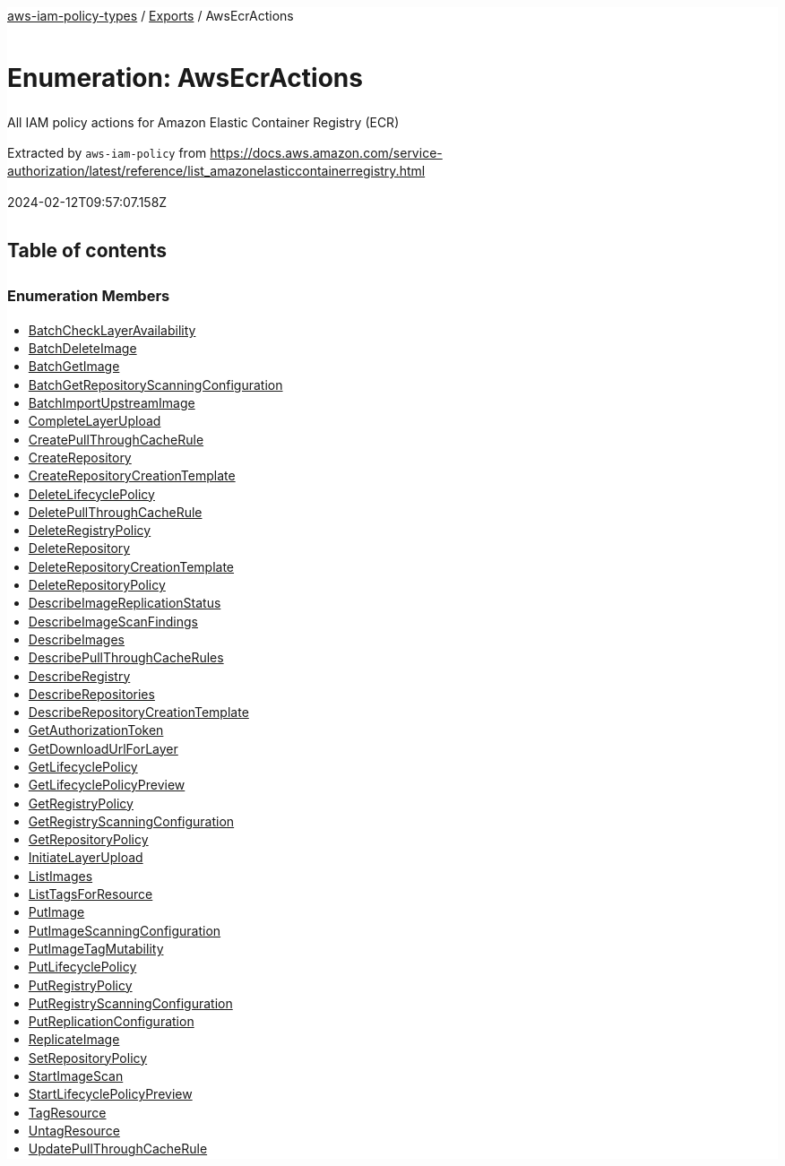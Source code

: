 [aws-iam-policy-types](../README.md) / [Exports](../modules.md) / AwsEcrActions

# Enumeration: AwsEcrActions

All IAM policy actions for Amazon Elastic Container Registry (ECR)

Extracted by `aws-iam-policy` from
https://docs.aws.amazon.com/service-authorization/latest/reference/list_amazonelasticcontainerregistry.html

2024-02-12T09:57:07.158Z

## Table of contents

### Enumeration Members

- [BatchCheckLayerAvailability](AwsEcrActions.md#batchchecklayeravailability)
- [BatchDeleteImage](AwsEcrActions.md#batchdeleteimage)
- [BatchGetImage](AwsEcrActions.md#batchgetimage)
- [BatchGetRepositoryScanningConfiguration](AwsEcrActions.md#batchgetrepositoryscanningconfiguration)
- [BatchImportUpstreamImage](AwsEcrActions.md#batchimportupstreamimage)
- [CompleteLayerUpload](AwsEcrActions.md#completelayerupload)
- [CreatePullThroughCacheRule](AwsEcrActions.md#createpullthroughcacherule)
- [CreateRepository](AwsEcrActions.md#createrepository)
- [CreateRepositoryCreationTemplate](AwsEcrActions.md#createrepositorycreationtemplate)
- [DeleteLifecyclePolicy](AwsEcrActions.md#deletelifecyclepolicy)
- [DeletePullThroughCacheRule](AwsEcrActions.md#deletepullthroughcacherule)
- [DeleteRegistryPolicy](AwsEcrActions.md#deleteregistrypolicy)
- [DeleteRepository](AwsEcrActions.md#deleterepository)
- [DeleteRepositoryCreationTemplate](AwsEcrActions.md#deleterepositorycreationtemplate)
- [DeleteRepositoryPolicy](AwsEcrActions.md#deleterepositorypolicy)
- [DescribeImageReplicationStatus](AwsEcrActions.md#describeimagereplicationstatus)
- [DescribeImageScanFindings](AwsEcrActions.md#describeimagescanfindings)
- [DescribeImages](AwsEcrActions.md#describeimages)
- [DescribePullThroughCacheRules](AwsEcrActions.md#describepullthroughcacherules)
- [DescribeRegistry](AwsEcrActions.md#describeregistry)
- [DescribeRepositories](AwsEcrActions.md#describerepositories)
- [DescribeRepositoryCreationTemplate](AwsEcrActions.md#describerepositorycreationtemplate)
- [GetAuthorizationToken](AwsEcrActions.md#getauthorizationtoken)
- [GetDownloadUrlForLayer](AwsEcrActions.md#getdownloadurlforlayer)
- [GetLifecyclePolicy](AwsEcrActions.md#getlifecyclepolicy)
- [GetLifecyclePolicyPreview](AwsEcrActions.md#getlifecyclepolicypreview)
- [GetRegistryPolicy](AwsEcrActions.md#getregistrypolicy)
- [GetRegistryScanningConfiguration](AwsEcrActions.md#getregistryscanningconfiguration)
- [GetRepositoryPolicy](AwsEcrActions.md#getrepositorypolicy)
- [InitiateLayerUpload](AwsEcrActions.md#initiatelayerupload)
- [ListImages](AwsEcrActions.md#listimages)
- [ListTagsForResource](AwsEcrActions.md#listtagsforresource)
- [PutImage](AwsEcrActions.md#putimage)
- [PutImageScanningConfiguration](AwsEcrActions.md#putimagescanningconfiguration)
- [PutImageTagMutability](AwsEcrActions.md#putimagetagmutability)
- [PutLifecyclePolicy](AwsEcrActions.md#putlifecyclepolicy)
- [PutRegistryPolicy](AwsEcrActions.md#putregistrypolicy)
- [PutRegistryScanningConfiguration](AwsEcrActions.md#putregistryscanningconfiguration)
- [PutReplicationConfiguration](AwsEcrActions.md#putreplicationconfiguration)
- [ReplicateImage](AwsEcrActions.md#replicateimage)
- [SetRepositoryPolicy](AwsEcrActions.md#setrepositorypolicy)
- [StartImageScan](AwsEcrActions.md#startimagescan)
- [StartLifecyclePolicyPreview](AwsEcrActions.md#startlifecyclepolicypreview)
- [TagResource](AwsEcrActions.md#tagresource)
- [UntagResource](AwsEcrActions.md#untagresource)
- [UpdatePullThroughCacheRule](AwsEcrActions.md#updatepullthroughcacherule)